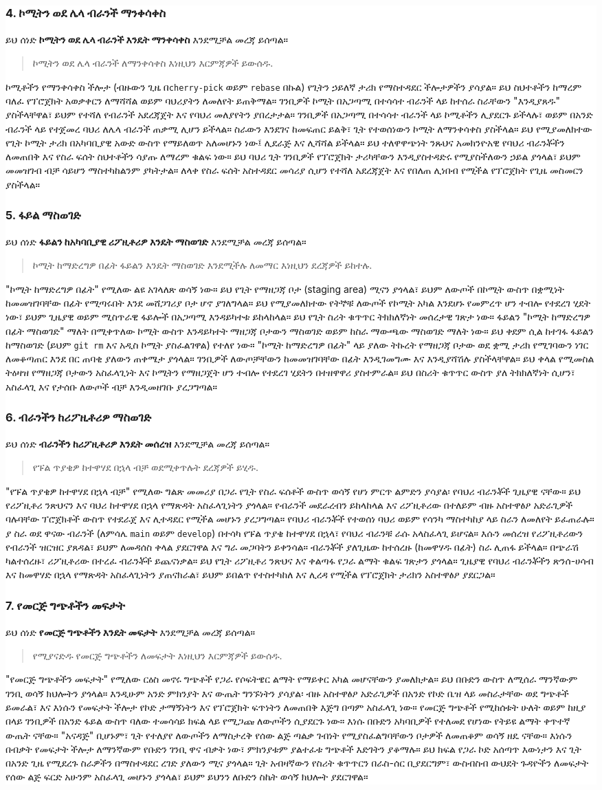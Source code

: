### 4. ኮሚትን ወደ ሌላ ብራንች ማንቀሳቀስ

ይህ ሰነድ **ኮሚትን ወደ ሌላ ብራንች እንዴት ማንቀሳቀስ** እንደሚቻል መረጃ ይሰጣል።

> ኮሚትን ወደ ሌላ ብራንች ለማንቀሳቀስ እነዚህን እርምጃዎች ይውሰዱ.

ኮሚቶችን የማንቀሳቀስ ችሎታ (ብዙውን ጊዜ በ`cherry-pick` ወይም `rebase` በኩል) የጊትን ኃይለኛ ታሪክ የማስተዳደር ችሎታዎችን ያሳያል። ይህ ስህተቶችን ከማረም ባለፈ የፕሮጀክት አወቃቀርን ለማሻሻል ወይም ባህሪያትን ለመለየት ይጠቅማል። ገንቢዎች ኮሚት በአጋጣሚ በተሳሳተ ብራንች ላይ ከተሰራ ስራቸውን "እንዲያጸዱ" ያስችላቸዋል፣ ይህም የተሻለ የብራንች አደረጃጀት እና የባህሪ መለያየትን ያበረታታል። ገንቢዎች በአጋጣሚ በተሳሳተ ብራንች ላይ ኮሚቶችን ሊያደርጉ ይችላሉ፣ ወይም በአንድ ብራንች ላይ የተጀመረ ባህሪ ለሌላ ብራንች ጠቃሚ ሊሆን ይችላል። ስራውን እንደገና ከመፍጠር ይልቅ፣ ጊት የተወሰነውን ኮሚት ለማንቀሳቀስ ያስችላል። ይህ የሚያመለክተው የጊት ኮሚት ታሪክ በአካባቢያዊ አውድ ውስጥ የማይለወጥ አለመሆኑን ነው፤ ሊደራጅ እና ሊሻሻል ይችላል። ይህ ተለዋዋጭነት ንጹህና አመክንዮአዊ የባህሪ ብራንቾችን ለመጠበቅ እና የስራ ፍሰት ስህተቶችን ሳያጡ ለማረም ቁልፍ ነው። ይህ ባህሪ ጊት ገንቢዎች የፕሮጀክት ታሪካቸውን እንዲያስተዳድሩ የሚያስችለውን ኃይል ያጎላል፣ ይህም መመዝገብ ብቻ ሳይሆን ማስተካከልንም ያካትታል። ለላቀ የስራ ፍሰት አስተዳደር መሳሪያ ሲሆን የተሻለ አደረጃጀት እና የበለጠ ሊነበብ የሚችል የፕሮጀክት የጊዜ መስመርን ያስችላል።

### 5. ፋይል ማስወገድ

ይህ ሰነድ **ፋይልን ከአካባቢያዊ ሪፖዚቶሪዎ እንዴት ማስወገድ** እንደሚቻል መረጃ ይሰጣል።

> ኮሚት ከማድረግዎ በፊት ፋይልን እንዴት ማስወገድ እንደሚችሉ ለመማር እነዚህን ደረጃዎች ይከተሉ.

"ኮሚት ከማድረግዎ በፊት" የሚለው ልዩ አገላለጽ ወሳኝ ነው። ይህ የጊት የማዘጋጃ ቦታ (staging area) ሚናን ያጎላል፣ ይህም ለውጦች በኮሚት ውስጥ በቋሚነት ከመመዝገባቸው በፊት የሚጣሩበት እንደ መሸጋገሪያ ቦታ ሆኖ ያገለግላል። ይህ የሚያመለክተው የትኞቹ ለውጦች የኮሚት አካል እንደሆኑ የመምረጥ ሆን ተብሎ የተደረገ ሂደት ነው፣ ይህም ጊዜያዊ ወይም ሚስጥራዊ ፋይሎች በአጋጣሚ እንዳይካተቱ ይከላከላል። ይህ የጊት ስሪት ቁጥጥር ትክክለኛነት መሰረታዊ ገጽታ ነው። ፋይልን "ኮሚት ከማድረግዎ በፊት ማስወገድ" ማለት በሚቀጥለው ኮሚት ውስጥ እንዳይካተት ማዘጋጃ ቦታውን ማስወገድ ወይም ከስራ ማውጫው ማስወገድ ማለት ነው። ይህ ቀደም ሲል ከተገፋ ፋይልን ከማስወገድ (ይህም `git rm` እና አዲስ ኮሚት ያስፈልገዋል) የተለየ ነው። "ኮሚት ከማድረግዎ በፊት" ላይ ያለው ትኩረት የማዘጋጃ ቦታው ወደ ቋሚ ታሪክ የሚገባውን ነገር ለመቆጣጠር እንደ በር ጠባቂ ያለውን ጠቀሜታ ያጎላል። ገንቢዎች ለውጦቻቸውን ከመመዝገባቸው በፊት እንዲገመግሙ እና እንዲያሻሽሉ ያስችላቸዋል። ይህ ቀላል የሚመስል ትዕዛዝ የማዘጋጃ ቦታውን አስፈላጊነት እና ኮሚትን የማዘጋጀት ሆን ተብሎ የተደረገ ሂደትን በተዘዋዋሪ ያስተምራል። ይህ በስሪት ቁጥጥር ውስጥ ያለ ትክክለኛነት ሲሆን፣ አስፈላጊ እና የታሰቡ ለውጦች ብቻ እንዲመዘገቡ ያረጋግጣል።

### 6. ብራንችን ከሪፖዚቶሪዎ ማስወገድ

ይህ ሰነድ **ብራንችን ከሪፖዚቶሪዎ እንዴት መሰረዝ** እንደሚቻል መረጃ ይሰጣል።

> የፑል ጥያቄዎ ከተዋሃደ በኋላ ብቻ ወደሚቀጥሉት ደረጃዎች ይሂዱ.

"የፑል ጥያቄዎ ከተዋሃደ በኋላ ብቻ" የሚለው ግልጽ መመሪያ በጋራ የጊት የስራ ፍሰቶች ውስጥ ወሳኝ የሆነ ምርጥ ልምድን ያሳያል፡ የባህሪ ብራንቾች ጊዜያዊ ናቸው። ይህ የሪፖዚቶሪ ንጽህናን እና ባህሪ ከተዋሃደ በኋላ የማጽዳት አስፈላጊነትን ያጎላል። የብራንች መደራረብን ይከላከላል እና ሪፖዚቶሪው በተለይም ብዙ አስተዋፅዖ አድራጊዎች ባሉባቸው ፕሮጀክቶች ውስጥ የተደራጀ እና ሊተዳደር የሚችል መሆኑን ያረጋግጣል። የባህሪ ብራንቾች የተወሰነ ባህሪ ወይም የሳንካ ማስተካከያ ላይ ስራን ለመለየት ይፈጠራሉ። ያ ስራ ወደ ዋናው ብራንች (ለምሳሌ `main` ወይም `develop`) በተሳካ የፑል ጥያቄ ከተዋሃደ በኋላ፣ የባህሪ ብራንቹ ራሱ አላስፈላጊ ይሆናል። እሱን መሰረዝ የሪፖዚቶሪውን የብራንች ዝርዝር ያጸዳል፣ ይህም ለመዳሰስ ቀላል ያደርገዋል እና ግራ መጋባትን ይቀንሳል። ብራንቾች ያለጊዜው ከተሰረዙ (ከመዋሃዱ በፊት) ስራ ሊጠፋ ይችላል። በጭራሽ ካልተሰረዙ፣ ሪፖዚቶሪው በተረፈ ብራንቾች ይጨናነቃል። ይህ የጊት ሪፖዚቶሪ ንጽህና እና ቀልጣፋ የጋራ ልማት ቁልፍ ገጽታን ያጎላል። ጊዜያዊ የባህሪ ብራንቾችን ጽንሰ-ሀሳብ እና ከመዋሃድ በኋላ የማጽዳት አስፈላጊነትን ያጠናክራል፣ ይህም ይበልጥ የተስተካከለ እና ሊረዳ የሚችል የፕሮጀክት ታሪክን አስተዋፅዖ ያደርጋል።

### 7. የመርጅ ግጭቶችን መፍታት

ይህ ሰነድ **የመርጅ ግጭቶችን እንዴት መፍታት** እንደሚቻል መረጃ ይሰጣል።

> የሚያናድዱ የመርጅ ግጭቶችን ለመፍታት እነዚህን እርምጃዎች ይውሰዱ.

"የመርጅ ግጭቶችን መፍታት" የሚለው ርዕስ መኖሩ ግጭቶች የጋራ የሶፍትዌር ልማት የማይቀር አካል መሆናቸውን ያመለክታል። ይህ በቡድን ውስጥ ለሚሰራ ማንኛውም ገንቢ ወሳኝ ክህሎትን ያጎላል። እንዲሁም አንድ ምክንያት እና ውጤት ግንኙነትን ያሳያል፡ ብዙ አስተዋፅዖ አድራጊዎች በአንድ የኮድ ቤዝ ላይ መስራታቸው ወደ ግጭቶች ይመራል፣ እና እነሱን የመፍታት ችሎታ የኮድ ታማኝነትን እና የፕሮጀክት ፍጥነትን ለመጠበቅ እጅግ በጣም አስፈላጊ ነው። የመርጅ ግጭቶች የሚከሰቱት ሁለት ወይም ከዚያ በላይ ገንቢዎች በአንድ ፋይል ውስጥ ባለው ተመሳሳይ ክፍል ላይ የሚጋጩ ለውጦችን ሲያደርጉ ነው። እነሱ በቡድን አካባቢዎች የተለመደ የሆነው የትይዩ ልማት ቀጥተኛ ውጤት ናቸው። "አናዳጅ" ቢሆኑም፣ ጊት የተለያየ ለውጦችን ለማስታረቅ የሰው ልጅ ጣልቃ ገብነት የሚያስፈልግባቸውን ቦታዎች ለመጠቆም ወሳኝ ዘዴ ናቸው። እነሱን በብቃት የመፍታት ችሎታ ለማንኛውም የቡድን ገንቢ ዋና ብቃት ነው፣ ምክንያቱም ያልተፈቱ ግጭቶች እድገትን ያቆማሉ። ይህ ክፍል የጋራ ኮድ አሰጣጥ እውነታን እና ጊት በአንድ ጊዜ የሚደረጉ ስራዎችን በማስተዳደር ረገድ ያለውን ሚና ያጎላል። ጊት አብዛኛውን የስሪት ቁጥጥርን በራስ-ሰር ቢያደርግም፣ ውስብስብ ውህደት ጉዳዮችን ለመፍታት የሰው ልጅ ፍርድ አሁንም አስፈላጊ መሆኑን ያጎላል፣ ይህም ይህንን ለቡድን ስኬት ወሳኝ ክህሎት ያደርገዋል።
